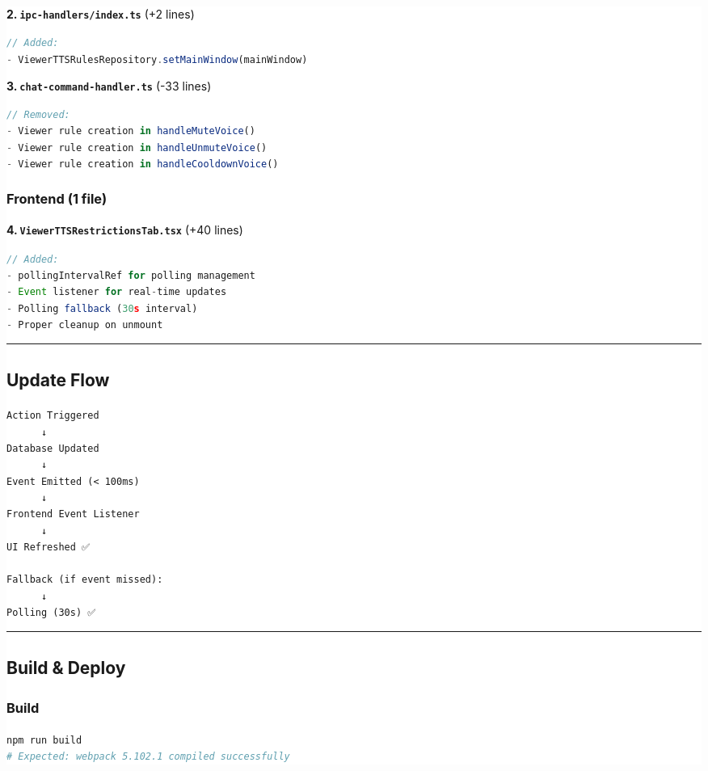 **2. `ipc-handlers/index.ts`** (+2 lines)
```typescript
// Added:
- ViewerTTSRulesRepository.setMainWindow(mainWindow)
```

**3. `chat-command-handler.ts`** (-33 lines)
```typescript
// Removed:
- Viewer rule creation in handleMuteVoice()
- Viewer rule creation in handleUnmuteVoice()
- Viewer rule creation in handleCooldownVoice()
```

### Frontend (1 file)

**4. `ViewerTTSRestrictionsTab.tsx`** (+40 lines)
```typescript
// Added:
- pollingIntervalRef for polling management
- Event listener for real-time updates
- Polling fallback (30s interval)
- Proper cleanup on unmount
```

---

## Update Flow

```
Action Triggered
      ↓
Database Updated
      ↓
Event Emitted (< 100ms)
      ↓
Frontend Event Listener
      ↓
UI Refreshed ✅

Fallback (if event missed):
      ↓
Polling (30s) ✅
```

---

## Build & Deploy

### Build
```powershell
npm run build
# Expected: webpack 5.102.1 compiled successfully
```

